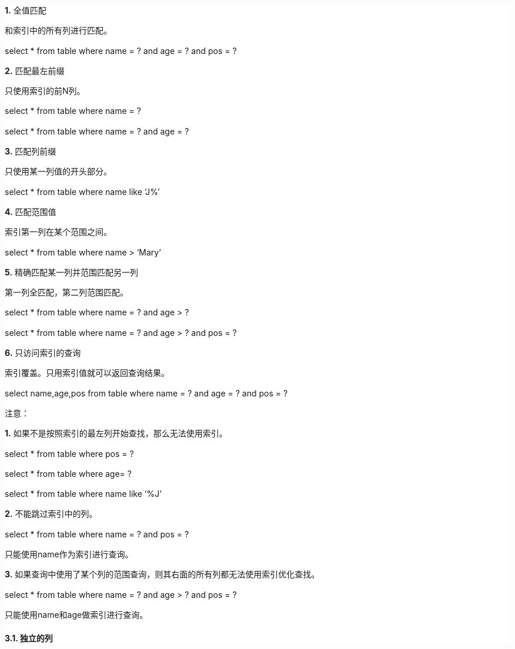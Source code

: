 **1.**    全值匹配

和索引中的所有列进行匹配。

select * from table where name = ? and age = ? and pos = ? 

**2.**    匹配最左前缀

只使用索引的前N列。

select * from table where name = ?

select * from table where name = ? and age = ?

**3.**    匹配列前缀

只使用某一列值的开头部分。

select * from table where name like ‘J%’

**4.**    匹配范围值

索引第一列在某个范围之间。

select * from table where name > ‘Mary’

**5.**    精确匹配某一列并范围匹配另一列

第一列全匹配，第二列范围匹配。

select * from table where name = ? and age > ?

select * from table where name = ? and age > ? and pos = ?

**6.**    只访问索引的查询

索引覆盖。只用索引值就可以返回查询结果。

select name,age,pos from table where name = ? and age = ? and pos = ?

 

注意：

**1.**    如果不是按照索引的最左列开始查找，那么无法使用索引。

select * from table where pos = ?

select * from table where age= ?

select * from table where name like ‘%J’

**2.**    不能跳过索引中的列。

select * from table where name = ? and pos = ?

只能使用name作为索引进行查询。

**3.**    如果查询中使用了某个列的范围查询，则其右面的所有列都无法使用索引优化查找。

select * from table where name = ? and age > ? and pos = ?

只能使用name和age做索引进行查询。

 

#### 3.1.   独立的列
